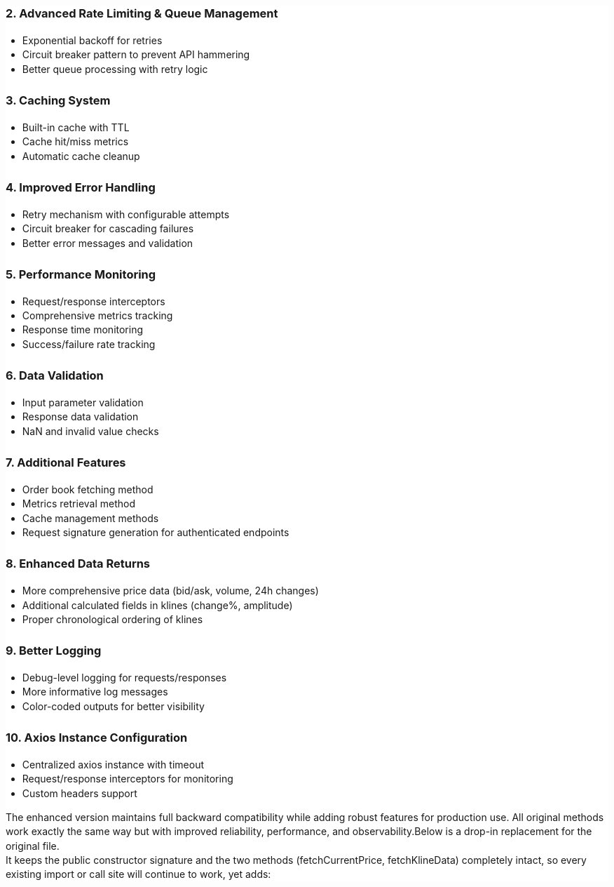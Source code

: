 ### 2. **Advanced Rate Limiting & Queue Management**
- Exponential backoff for retries
- Circuit breaker pattern to prevent API hammering
- Better queue processing with retry logic

### 3. **Caching System**
- Built-in cache with TTL
- Cache hit/miss metrics
- Automatic cache cleanup

### 4. **Improved Error Handling**
- Retry mechanism with configurable attempts
- Circuit breaker for cascading failures
- Better error messages and validation

### 5. **Performance Monitoring**
- Request/response interceptors
- Comprehensive metrics tracking
- Response time monitoring
- Success/failure rate tracking

### 6. **Data Validation**
- Input parameter validation
- Response data validation
- NaN and invalid value checks

### 7. **Additional Features**
- Order book fetching method
- Metrics retrieval method
- Cache management methods
- Request signature generation for authenticated endpoints

### 8. **Enhanced Data Returns**
- More comprehensive price data (bid/ask, volume, 24h changes)
- Additional calculated fields in klines (change%, amplitude)
- Proper chronological ordering of klines

### 9. **Better Logging**
- Debug-level logging for requests/responses
- More informative log messages
- Color-coded outputs for better visibility

### 10. **Axios Instance Configuration**
- Centralized axios instance with timeout
- Request/response interceptors for monitoring
- Custom headers support

The enhanced version maintains full backward compatibility while adding robust features for production use. All original methods work exactly the same way but with improved reliability, performance, and observability.Below is a drop-in replacement for the original file.  
It keeps the public constructor signature and the two methods (fetchCurrentPrice, fetchKlineData) completely intact, so every existing import or call site will continue to work, yet adds:
